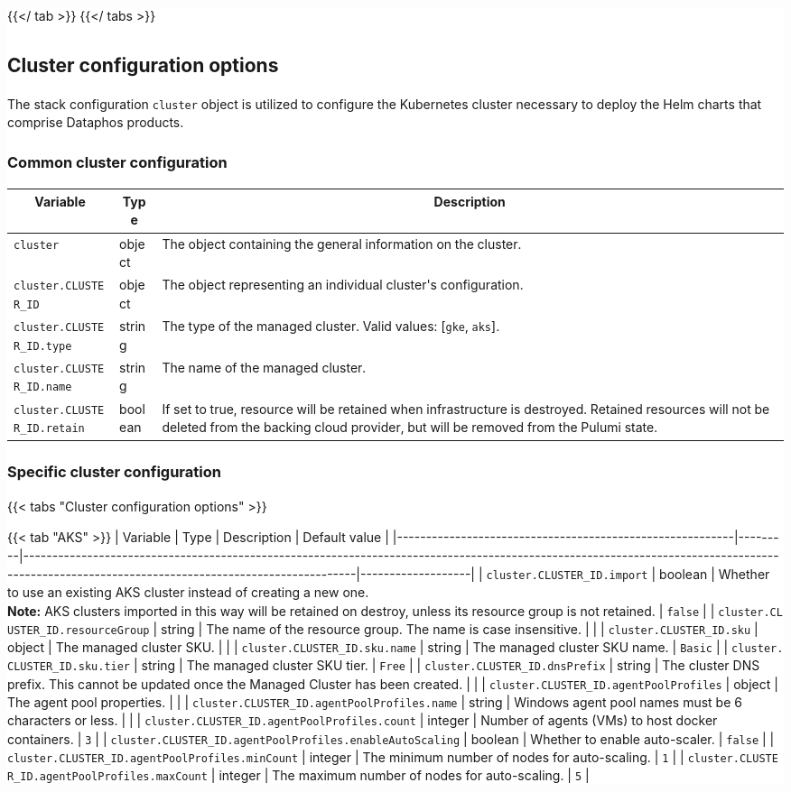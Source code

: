 {{</ tab >}}
{{</ tabs >}}

## Cluster configuration options

The stack configuration `cluster` object is utilized to configure the Kubernetes cluster necessary to deploy the Helm charts that comprise Dataphos products.

### Common cluster configuration

| Variable                    | Type    | Description                                                                                                                                                                                    |
|-----------------------------|---------|------------------------------------------------------------------------------------------------------------------------------------------------------------------------------------------------|
| `cluster`                   | object  | The object containing the general information on the cluster.                                                                                                                                  |
| `cluster.CLUSTER_ID`        | object  | The object representing an individual cluster's configuration.                                                                                                                                 |
| `cluster.CLUSTER_ID.type`   | string  | The type of the managed cluster. Valid values: [`gke`, `aks`].                                                                                                                                 |
| `cluster.CLUSTER_ID.name`   | string  | The name of the managed cluster.                                                                                                                                                               |
| `cluster.CLUSTER_ID.retain` | boolean | If set to true, resource will be retained when infrastructure is destroyed. Retained resources will not be deleted from the backing cloud provider, but will be removed from the Pulumi state. |

### Specific cluster configuration

{{< tabs "Cluster configuration options" >}}

{{< tab "AKS" >}}
| Variable                                                 | Type    | Description                                                                                                                                                                                  | Default value     |
|----------------------------------------------------------|---------|----------------------------------------------------------------------------------------------------------------------------------------------------------------------------------------------|-------------------|
| `cluster.CLUSTER_ID.import`                              | boolean | Whether to use an existing AKS cluster instead of creating a new one.<br>**Note:** AKS clusters imported in this way will be retained on destroy, unless its resource group is not retained. | `false`           |
| `cluster.CLUSTER_ID.resourceGroup`                       | string  | The name of the resource group. The name is case insensitive.                                                                                                                                |                   |
| `cluster.CLUSTER_ID.sku`                                 | object  | The managed cluster SKU.                                                                                                                                                                     |                   |
| `cluster.CLUSTER_ID.sku.name`                            | string  | The managed cluster SKU name.                                                                                                                                                                | `Basic`           |
| `cluster.CLUSTER_ID.sku.tier`                            | string  | The managed cluster SKU tier.                                                                                                                                                                | `Free`            |
| `cluster.CLUSTER_ID.dnsPrefix`                           | string  | The cluster DNS prefix. This cannot be updated once the Managed Cluster has been created.                                                                                                    |                   |
| `cluster.CLUSTER_ID.agentPoolProfiles`                   | object  | The agent pool properties.                                                                                                                                                                   |                   |
| `cluster.CLUSTER_ID.agentPoolProfiles.name`              | string  | Windows agent pool names must be 6 characters or less.                                                                                                                                       |                   |
| `cluster.CLUSTER_ID.agentPoolProfiles.count`             | integer | Number of agents (VMs) to host docker containers.                                                                                                                                            | `3`               |
| `cluster.CLUSTER_ID.agentPoolProfiles.enableAutoScaling` | boolean | Whether to enable auto-scaler.                                                                                                                                                               | `false`           |
| `cluster.CLUSTER_ID.agentPoolProfiles.minCount`          | integer | The minimum number of nodes for auto-scaling.                                                                                                                                                | `1`               |
| `cluster.CLUSTER_ID.agentPoolProfiles.maxCount`          | integer | The maximum number of nodes for auto-scaling.                                                                                                                                                | `5`               |